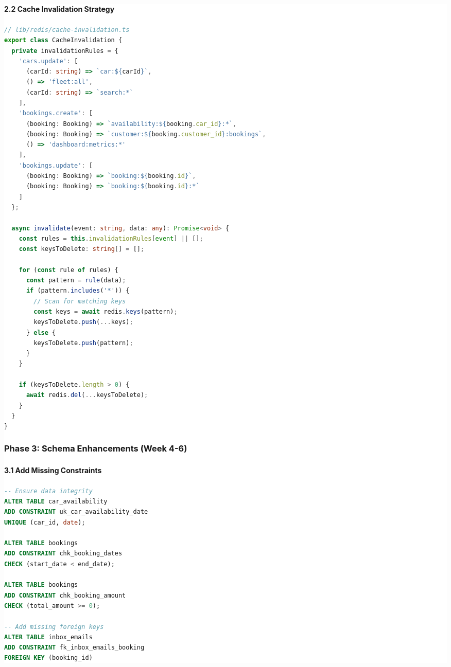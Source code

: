 #### 2.2 Cache Invalidation Strategy
```typescript
// lib/redis/cache-invalidation.ts
export class CacheInvalidation {
  private invalidationRules = {
    'cars.update': [
      (carId: string) => `car:${carId}`,
      () => 'fleet:all',
      (carId: string) => `search:*`
    ],
    'bookings.create': [
      (booking: Booking) => `availability:${booking.car_id}:*`,
      (booking: Booking) => `customer:${booking.customer_id}:bookings`,
      () => 'dashboard:metrics:*'
    ],
    'bookings.update': [
      (booking: Booking) => `booking:${booking.id}`,
      (booking: Booking) => `booking:${booking.id}:*`
    ]
  };
  
  async invalidate(event: string, data: any): Promise<void> {
    const rules = this.invalidationRules[event] || [];
    const keysToDelete: string[] = [];
    
    for (const rule of rules) {
      const pattern = rule(data);
      if (pattern.includes('*')) {
        // Scan for matching keys
        const keys = await redis.keys(pattern);
        keysToDelete.push(...keys);
      } else {
        keysToDelete.push(pattern);
      }
    }
    
    if (keysToDelete.length > 0) {
      await redis.del(...keysToDelete);
    }
  }
}
```

### Phase 3: Schema Enhancements (Week 4-6)

#### 3.1 Add Missing Constraints
```sql
-- Ensure data integrity
ALTER TABLE car_availability 
ADD CONSTRAINT uk_car_availability_date 
UNIQUE (car_id, date);

ALTER TABLE bookings
ADD CONSTRAINT chk_booking_dates 
CHECK (start_date < end_date);

ALTER TABLE bookings
ADD CONSTRAINT chk_booking_amount 
CHECK (total_amount >= 0);

-- Add missing foreign keys
ALTER TABLE inbox_emails
ADD CONSTRAINT fk_inbox_emails_booking
FOREIGN KEY (booking_id) 
```